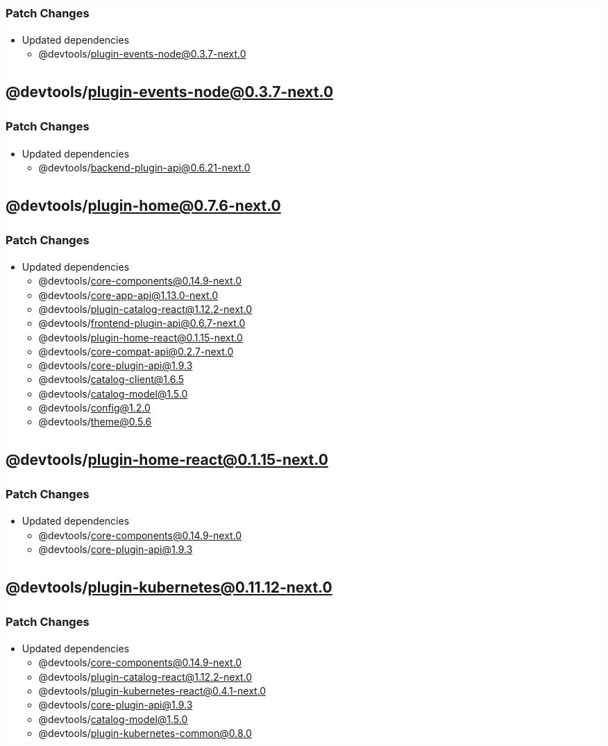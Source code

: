 ### Patch Changes

- Updated dependencies
  - @devtools/plugin-events-node@0.3.7-next.0

## @devtools/plugin-events-node@0.3.7-next.0

### Patch Changes

- Updated dependencies
  - @devtools/backend-plugin-api@0.6.21-next.0

## @devtools/plugin-home@0.7.6-next.0

### Patch Changes

- Updated dependencies
  - @devtools/core-components@0.14.9-next.0
  - @devtools/core-app-api@1.13.0-next.0
  - @devtools/plugin-catalog-react@1.12.2-next.0
  - @devtools/frontend-plugin-api@0.6.7-next.0
  - @devtools/plugin-home-react@0.1.15-next.0
  - @devtools/core-compat-api@0.2.7-next.0
  - @devtools/core-plugin-api@1.9.3
  - @devtools/catalog-client@1.6.5
  - @devtools/catalog-model@1.5.0
  - @devtools/config@1.2.0
  - @devtools/theme@0.5.6

## @devtools/plugin-home-react@0.1.15-next.0

### Patch Changes

- Updated dependencies
  - @devtools/core-components@0.14.9-next.0
  - @devtools/core-plugin-api@1.9.3

## @devtools/plugin-kubernetes@0.11.12-next.0

### Patch Changes

- Updated dependencies
  - @devtools/core-components@0.14.9-next.0
  - @devtools/plugin-catalog-react@1.12.2-next.0
  - @devtools/plugin-kubernetes-react@0.4.1-next.0
  - @devtools/core-plugin-api@1.9.3
  - @devtools/catalog-model@1.5.0
  - @devtools/plugin-kubernetes-common@0.8.0
